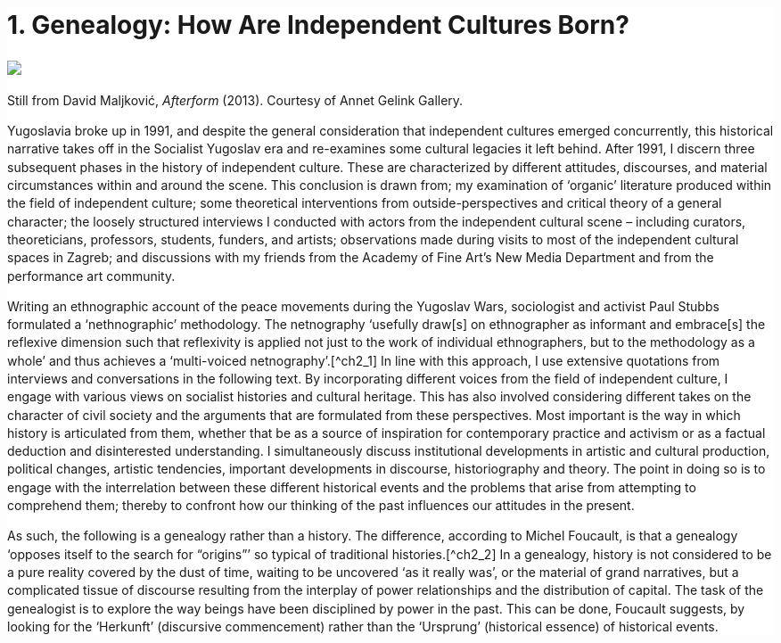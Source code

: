 


# 1. Genealogy: How Are Independent Cultures Born?

![](imgs/07img1.png)

Still from David Maljković, *Afterform* (2013). Courtesy of Annet Gelink
Gallery.

Yugoslavia broke up in 1991, and despite the general consideration that
independent cultures emerged concurrently, this historical narrative
takes off in the Socialist Yugoslav era and re-examines some cultural
legacies it left behind. After 1991, I discern three subsequent phases
in the history of independent culture. These are characterized by
different attitudes, discourses, and material circumstances within and
around the scene. This conclusion is drawn from; my examination of
‘organic’ literature produced within the field of independent culture;
some theoretical interventions from outside-perspectives and critical
theory of a general character; the loosely structured interviews I
conducted with actors from the independent cultural scene – including
curators, theoreticians, professors, students, funders, and artists;
observations made during visits to most of the independent cultural
spaces in Zagreb; and discussions with my friends from the Academy of
Fine Art’s New Media Department and from the performance art community.

Writing an ethnographic account of the peace movements during the
Yugoslav Wars, sociologist and activist Paul Stubbs formulated a
‘nethnographic’ methodology. The netnography ‘usefully draw\[s\] on
ethnographer as informant and embrace\[s\] the reflexive dimension such
that reflexivity is applied not just to the work of individual
ethnographers, but to the methodology as a whole’ and thus achieves a
‘multi-voiced netnography’.[^ch2_1] In line with this approach, I use
extensive quotations from interviews and conversations in the following
text. By incorporating different voices from the field of independent
culture, I engage with various views on socialist histories and cultural
heritage. This has also involved considering different takes on the
character of civil society and the arguments that are formulated from
these perspectives. Most important is the way in which history is
articulated from them, whether that be as a source of inspiration for
contemporary practice and activism or as a factual deduction and
disinterested understanding. I simultaneously discuss institutional
developments in artistic and cultural production, political changes,
artistic tendencies, important developments in discourse, historiography
and theory. The point in doing so is to engage with the interrelation
between these different historical events and the problems that arise
from attempting to comprehend them; thereby to confront how our thinking
of the past influences our attitudes in the present.

As such, the following is a genealogy rather than a history. The
difference, according to Michel Foucault, is that a genealogy ‘opposes
itself to the search for “origins”’ so typical of traditional
histories.[^ch2_2] In a genealogy, history is not considered to be a pure
reality covered by the dust of time, waiting to be uncovered ‘as it
really was’, or the material of grand narratives, but a complicated
tissue of discourse resulting from the interplay of power relationships
and the distribution of capital. The task of the genealogist is to
explore the way beings have been disciplined by power in the past. This
can be done, Foucault suggests, by looking for the ‘Herkunft’
(discursive commencement) rather than the ‘Ursprung’ (historical
essence) of historical events.


[^ch01_1]: Rebecca West, *Black Lamb and Grey Falcon: A Journey Through
[^ch01_2]: West, *Black Lamb and Grey Falcon,* 47.
[^ch01_3]: Miroslav Krleža, *Journey to Russia,* trans. Will Firth (Zagreb:
[^ch01_4]: Georges Castellan, ‘Les Balkans: poudrière du XXe siècle,’
[^ch01_5]: Samuel P. Huntington, ‘The Clash of Civilizations?’ *Foreign
[^ch01_6]: The Balkans have also been the battleground of military power